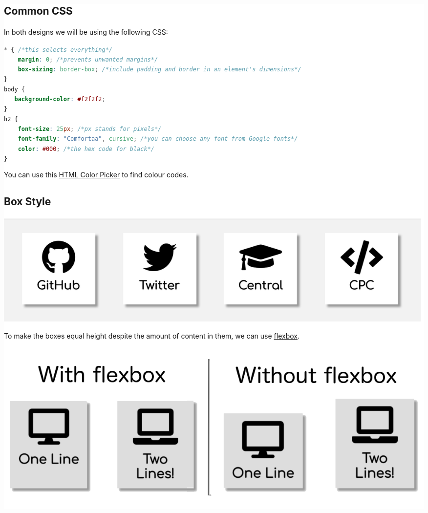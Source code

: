 ## Common CSS
In both designs we will be using the following CSS:

```CSS
* { /*this selects everything*/
    margin: 0; /*prevents unwanted margins*/
    box-sizing: border-box; /*include padding and border in an element's dimensions*/
}
body {
   background-color: #f2f2f2;
}
h2 {
    font-size: 25px; /*px stands for pixels*/
    font-family: "Comfortaa", cursive; /*you can choose any font from Google fonts*/
    color: #000; /*the hex code for black*/
}
```
You can use this <a href="https://www.w3schools.com/colors/colors_picker.asp" target="_blank">HTML Color Picker</a> to find colour codes.

## Box Style
<img src="images/box-style.png" alt="Box Style Links" width="853" height="213">

To make the boxes equal height despite the amount of content in them, we can use <a href="https://css-tricks.com/snippets/css/a-guide-to-flexbox/" target="_blank">flexbox</a>. 

<img src="images/flex-example.png" alt="Flexbox Example" width="1000" height="324">
